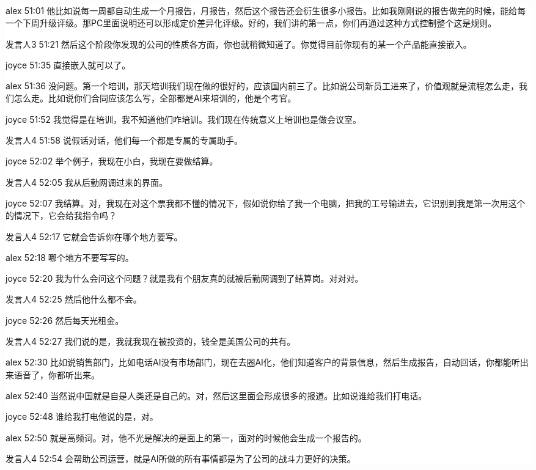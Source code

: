 alex   51:01
他比如说每一周都自动生成一个月报告，月报告，然后这个报告还会衍生很多小报告。比如我刚刚说的报告做完的时候，能给每一个下周升级评级。那PC里面说明还可以形成定价差异化评级。好的，我们讲的第一点，你们再通过这种方式控制整个这是规则。

发言人3   51:21
然后这个阶段你发现的公司的性质各方面，你也就稍微知道了。你觉得目前你现有的某一个产品能直接嵌入。

joyce   51:35
直接嵌入就可以了。

alex   51:36
没问题。第一个培训，那天培训我们现在做的很好的，应该国内前三了。比如说公司新员工进来了，价值观就是流程怎么走，我们怎么走。比如说你们合同应该怎么写，全部都是AI来培训的，他是个考官。

joyce   51:52
我觉得是在培训，我不知道他们咋培训。我们现在传统意义上培训也是做会议室。

发言人4   51:58
说假话对话，他们每一个都是专属的专属助手。

joyce   52:02
举个例子，我现在小白，我现在要做结算。

发言人4   52:05
我从后勤网调过来的界面。

joyce   52:07
我结算。对，我现在对这个票我都不懂的情况下，假如说你给了我一个电脑，把我的工号输进去，它识别到我是第一次用这个的情况下，它会给我指令吗？

发言人4   52:17
它就会告诉你在哪个地方要写。

alex   52:18
哪个地方不要写写的。

joyce   52:20
我为什么会问这个问题？就是我有个朋友真的就被后勤网调到了结算岗。对对对。

发言人4   52:25
然后他什么都不会。

joyce   52:26
然后每天光租金。

发言人4   52:27
我们说的是，我就我现在被投资的，钱全是美国公司的共有。

alex   52:30
比如说销售部门，比如电话AI没有市场部门，现在去圈AI化，他们知道客户的背景信息，然后生成报告，自动回话，你都能听出来语音了，你都听出来。

alex   52:40
当然说中国就是自是人类还是自己的。对，然后这里面会形成很多的报道。比如说谁给我们打电话。

joyce   52:48
谁给我打电他说的是，对。

alex   52:50
就是高频词。对，他不光是解决的是面上的第一，面对的时候他会生成一个报告的。

发言人4   52:54
会帮助公司运营，就是AI所做的所有事情都是为了公司的战斗力更好的决策。
